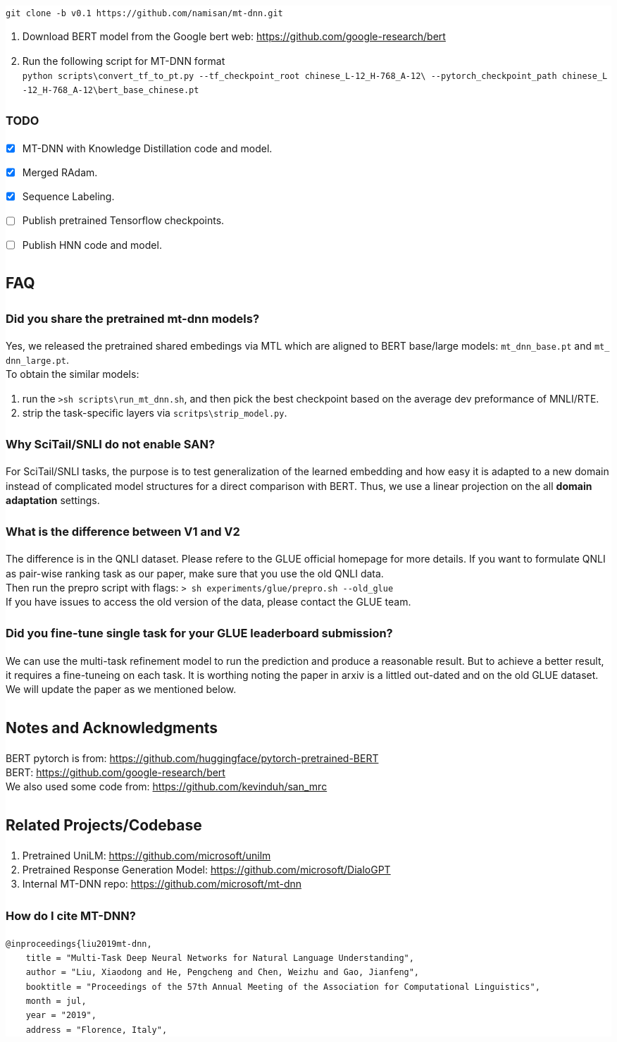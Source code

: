 ```git clone -b v0.1 https://github.com/namisan/mt-dnn.git ```
1. Download BERT model from the Google bert web: https://github.com/google-research/bert <br/>

2. Run the following script for MT-DNN format</br>
   ```python scripts\convert_tf_to_pt.py --tf_checkpoint_root chinese_L-12_H-768_A-12\ --pytorch_checkpoint_path chinese_L-12_H-768_A-12\bert_base_chinese.pt```

### TODO
- [x] MT-DNN with Knowledge Distillation code and model. <br/>
- [x] Merged RAdam.
- [x] Sequence Labeling.
- [ ] Publish pretrained Tensorflow checkpoints.
- [ ] Publish HNN code and model.


## FAQ

### Did you share the pretrained mt-dnn models?
Yes, we released the pretrained shared embedings via MTL which are aligned to BERT base/large models: ```mt_dnn_base.pt``` and ```mt_dnn_large.pt```. </br>
To obtain the similar models:
1. run the ```>sh scripts\run_mt_dnn.sh```, and then pick the best checkpoint based on the average dev preformance of MNLI/RTE. </br>
2. strip the task-specific layers via ```scritps\strip_model.py```. </br>

### Why SciTail/SNLI do not enable SAN?
For SciTail/SNLI tasks, the purpose is to test generalization of the learned embedding and how easy it is adapted to a new domain instead of complicated model structures for a direct comparison with BERT. Thus, we use a linear projection on the all **domain adaptation** settings.

### What is the difference between V1 and V2
The difference is in the QNLI dataset. Please refere to the GLUE official homepage for more details. If you want to formulate QNLI as pair-wise ranking task as our paper, make sure that you use the old QNLI data. </br>
Then run the prepro script with flags:   ```> sh experiments/glue/prepro.sh --old_glue``` </br>
If you have issues to access the old version of the data, please contact the GLUE team.

### Did you fine-tune single task for your GLUE leaderboard submission? 
We can use the multi-task refinement model to run the prediction and produce a reasonable result. But to achieve a better result, it requires a fine-tuneing on each task. It is worthing noting the paper in arxiv is a littled out-dated and on the old GLUE dataset. We will update the paper as we mentioned below. 


## Notes and Acknowledgments
BERT pytorch is from: https://github.com/huggingface/pytorch-pretrained-BERT <br/>
BERT: https://github.com/google-research/bert <br/>
We also used some code from: https://github.com/kevinduh/san_mrc <br/>

## Related Projects/Codebase
1. Pretrained UniLM: https://github.com/microsoft/unilm <br/>
2. Pretrained Response Generation Model: https://github.com/microsoft/DialoGPT <br/>
3. Internal MT-DNN repo: https://github.com/microsoft/mt-dnn <br/>

### How do I cite MT-DNN?

```
@inproceedings{liu2019mt-dnn,
    title = "Multi-Task Deep Neural Networks for Natural Language Understanding",
    author = "Liu, Xiaodong and He, Pengcheng and Chen, Weizhu and Gao, Jianfeng",
    booktitle = "Proceedings of the 57th Annual Meeting of the Association for Computational Linguistics",
    month = jul,
    year = "2019",
    address = "Florence, Italy",